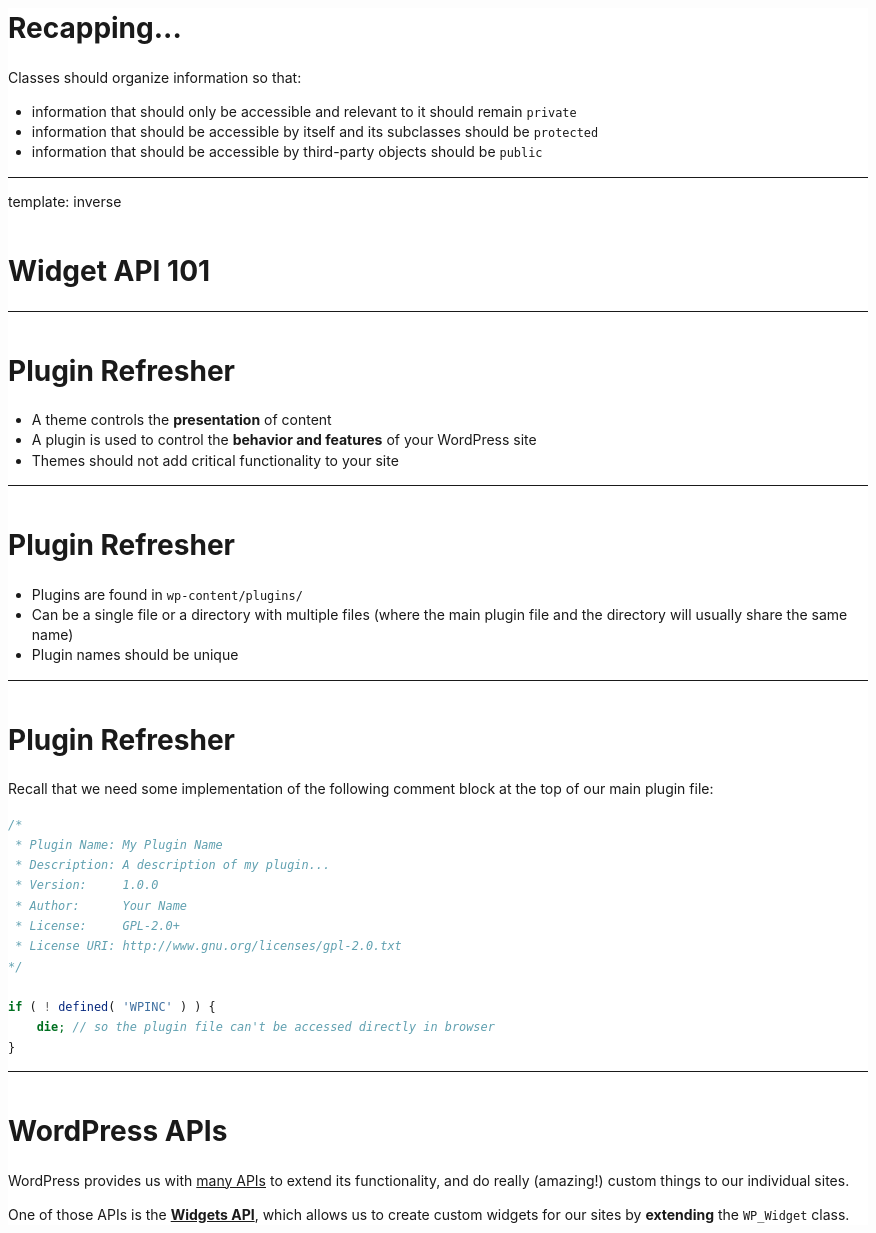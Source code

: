 # Recapping...

Classes should organize information so that:

- information that should only be accessible and relevant to it should remain `private`
- information that should be accessible by itself and its subclasses should be `protected`
- information that should be accessible by third-party objects should be `public`

---
template: inverse

# Widget API 101

---

# Plugin Refresher

- A theme controls the **presentation** of content
- A plugin is used to control the **behavior and features** of your WordPress site
- Themes should not add critical functionality to your site

---

# Plugin Refresher

- Plugins are found in `wp-content/plugins/`
- Can be a single file or a directory with multiple files (where the main plugin file and the directory will usually share the same name)
- Plugin names should be unique

---

# Plugin Refresher

Recall that we need some implementation of the following comment block at the top of our main plugin file:

```php
/*
 * Plugin Name: My Plugin Name
 * Description: A description of my plugin...
 * Version:     1.0.0
 * Author:      Your Name
 * License:     GPL-2.0+
 * License URI: http://www.gnu.org/licenses/gpl-2.0.txt
*/

if ( ! defined( 'WPINC' ) ) {
    die; // so the plugin file can't be accessed directly in browser
}
```

---

# WordPress APIs

WordPress provides us with [many APIs](https://codex.wordpress.org/WordPress_APIs) to extend its functionality, and do really (amazing!) custom things to our individual sites.

One of those APIs is the **[Widgets API](https://codex.wordpress.org/Widgets_API)**, which allows us to create custom widgets for our sites by **extending** the `WP_Widget` class.
